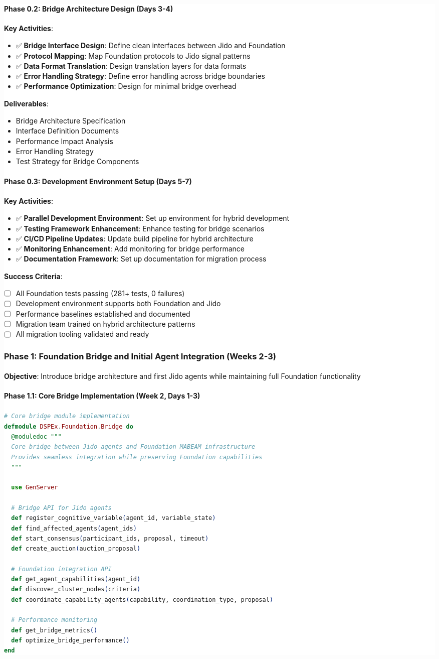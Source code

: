 #### Phase 0.2: Bridge Architecture Design (Days 3-4)

**Key Activities**:
- ✅ **Bridge Interface Design**: Define clean interfaces between Jido and Foundation
- ✅ **Protocol Mapping**: Map Foundation protocols to Jido signal patterns
- ✅ **Data Format Translation**: Design translation layers for data formats
- ✅ **Error Handling Strategy**: Define error handling across bridge boundaries
- ✅ **Performance Optimization**: Design for minimal bridge overhead

**Deliverables**:
- Bridge Architecture Specification
- Interface Definition Documents
- Performance Impact Analysis
- Error Handling Strategy
- Test Strategy for Bridge Components

#### Phase 0.3: Development Environment Setup (Days 5-7)

**Key Activities**:
- ✅ **Parallel Development Environment**: Set up environment for hybrid development
- ✅ **Testing Framework Enhancement**: Enhance testing for bridge scenarios
- ✅ **CI/CD Pipeline Updates**: Update build pipeline for hybrid architecture
- ✅ **Monitoring Enhancement**: Add monitoring for bridge performance
- ✅ **Documentation Framework**: Set up documentation for migration process

**Success Criteria**:
- [ ] All Foundation tests passing (281+ tests, 0 failures)
- [ ] Development environment supports both Foundation and Jido
- [ ] Performance baselines established and documented
- [ ] Migration team trained on hybrid architecture patterns
- [ ] All migration tooling validated and ready

### Phase 1: Foundation Bridge and Initial Agent Integration (Weeks 2-3)

**Objective**: Introduce bridge architecture and first Jido agents while maintaining full Foundation functionality

#### Phase 1.1: Core Bridge Implementation (Week 2, Days 1-3)

```elixir
# Core bridge module implementation
defmodule DSPEx.Foundation.Bridge do
  @moduledoc """
  Core bridge between Jido agents and Foundation MABEAM infrastructure
  Provides seamless integration while preserving Foundation capabilities
  """
  
  use GenServer
  
  # Bridge API for Jido agents
  def register_cognitive_variable(agent_id, variable_state)
  def find_affected_agents(agent_ids)
  def start_consensus(participant_ids, proposal, timeout)
  def create_auction(auction_proposal)
  
  # Foundation integration API
  def get_agent_capabilities(agent_id)
  def discover_cluster_nodes(criteria)
  def coordinate_capability_agents(capability, coordination_type, proposal)
  
  # Performance monitoring
  def get_bridge_metrics()
  def optimize_bridge_performance()
end
```